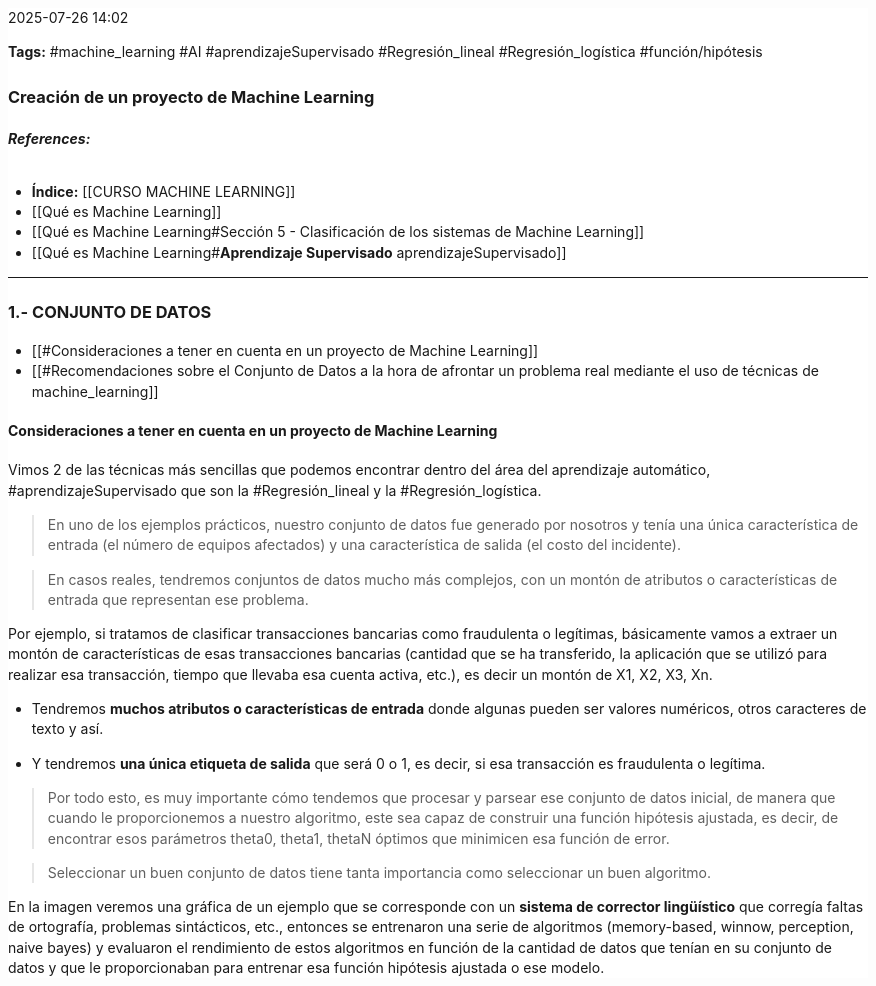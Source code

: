 2025-07-26 14:02

**Tags:**  #machine_learning #AI  #aprendizajeSupervisado #Regresión_lineal #Regresión_logística #función/hipótesis 

### Creación de un proyecto de Machine Learning 

###### **References:**
-  **Índice:** [[CURSO MACHINE LEARNING]] 
- [[Qué es Machine Learning]]
- [[Qué es Machine Learning#Sección 5 - Clasificación de los sistemas de Machine Learning]]
- [[Qué es Machine Learning#**Aprendizaje Supervisado** aprendizajeSupervisado]]
---
### 1.- CONJUNTO DE DATOS 
- [[#Consideraciones a tener en cuenta en un proyecto de Machine Learning]]
- [[#Recomendaciones sobre el Conjunto de Datos a la hora de afrontar un problema real mediante el uso de técnicas de machine_learning]]

#### Consideraciones a tener en cuenta en un proyecto de Machine Learning 

Vimos 2 de las técnicas más sencillas que podemos encontrar dentro del área del aprendizaje automático, #aprendizajeSupervisado que son la #Regresión_lineal y la #Regresión_logística. 

>En uno de los ejemplos prácticos, nuestro conjunto de datos fue generado por nosotros y tenía una única característica de entrada (el número de equipos afectados) y una característica de salida (el costo del incidente). 

>En casos reales, tendremos conjuntos de datos mucho más complejos, con un montón de atributos o características de entrada que representan ese problema. 

Por ejemplo, si tratamos de clasificar transacciones bancarias como fraudulenta o legítimas, básicamente vamos a extraer un montón de características de esas transacciones bancarias (cantidad que se ha transferido, la aplicación que se utilizó para realizar esa transacción, tiempo que llevaba esa cuenta activa, etc.), es decir un montón de X1, X2, X3, Xn. 

- Tendremos **muchos atributos o características de entrada** donde algunas pueden ser valores numéricos, otros caracteres de texto y así. 

- Y tendremos **una única etiqueta de salida** que será 0 o 1, es decir, si esa transacción es fraudulenta o legítima. 
 
>Por todo esto, es muy importante cómo tendemos que procesar y parsear ese conjunto de datos inicial, de manera que cuando le proporcionemos a nuestro algoritmo, este sea capaz de construir una función hipótesis ajustada, es decir, de encontrar esos parámetros theta0, theta1, thetaN óptimos que minimicen esa función de error. 

>Seleccionar un buen conjunto de datos tiene tanta importancia como seleccionar un buen algoritmo.

En la imagen veremos una gráfica de un ejemplo que se corresponde con un **sistema de corrector lingüístico** que corregía faltas de ortografía, problemas sintácticos, etc., entonces se entrenaron una serie de algoritmos (memory-based, winnow, perception, naive bayes) y evaluaron el rendimiento de estos algoritmos en función de la cantidad de datos que tenían en su conjunto de datos y que le proporcionaban para entrenar esa función hipótesis ajustada o ese modelo. 
